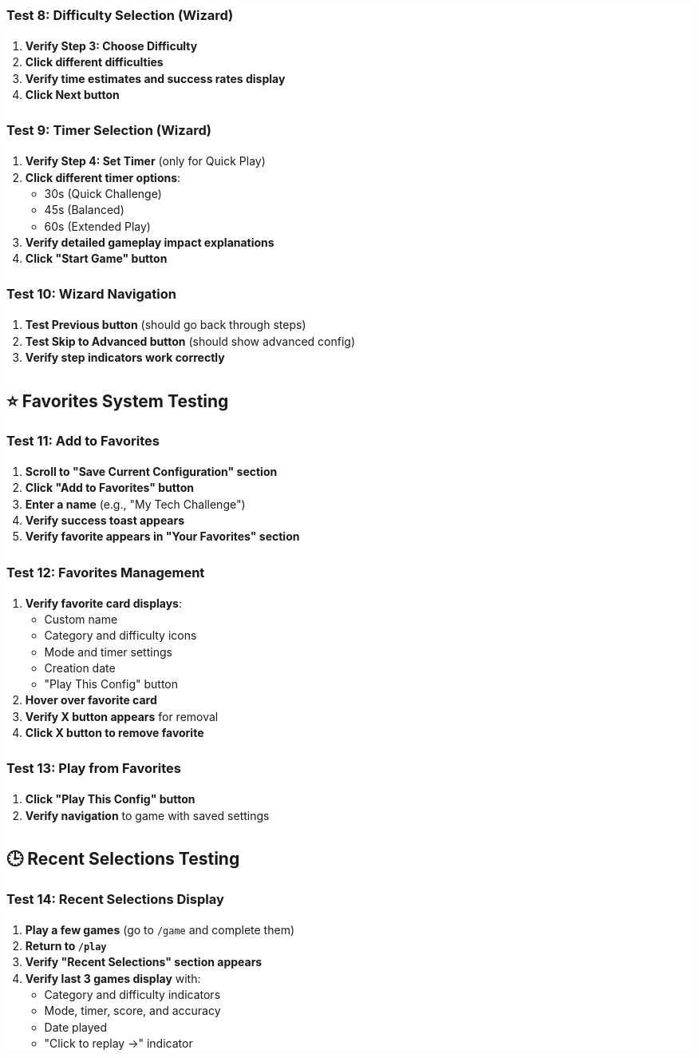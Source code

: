 ### Test 8: Difficulty Selection (Wizard)
1. **Verify Step 3: Choose Difficulty**
2. **Click different difficulties**
3. **Verify time estimates and success rates display**
4. **Click Next button**

### Test 9: Timer Selection (Wizard)
1. **Verify Step 4: Set Timer** (only for Quick Play)
2. **Click different timer options**:
   - 30s (Quick Challenge)
   - 45s (Balanced)
   - 60s (Extended Play)
3. **Verify detailed gameplay impact explanations**
4. **Click "Start Game" button**

### Test 10: Wizard Navigation
1. **Test Previous button** (should go back through steps)
2. **Test Skip to Advanced button** (should show advanced config)
3. **Verify step indicators work correctly**

## ⭐ Favorites System Testing

### Test 11: Add to Favorites
1. **Scroll to "Save Current Configuration" section**
2. **Click "Add to Favorites" button**
3. **Enter a name** (e.g., "My Tech Challenge")
4. **Verify success toast appears**
5. **Verify favorite appears in "Your Favorites" section**

### Test 12: Favorites Management
1. **Verify favorite card displays**:
   - Custom name
   - Category and difficulty icons
   - Mode and timer settings
   - Creation date
   - "Play This Config" button
2. **Hover over favorite card**
3. **Verify X button appears** for removal
4. **Click X button to remove favorite**

### Test 13: Play from Favorites
1. **Click "Play This Config" button**
2. **Verify navigation** to game with saved settings

## 🕒 Recent Selections Testing

### Test 14: Recent Selections Display
1. **Play a few games** (go to `/game` and complete them)
2. **Return to `/play`**
3. **Verify "Recent Selections" section appears**
4. **Verify last 3 games display** with:
   - Category and difficulty indicators
   - Mode, timer, score, and accuracy
   - Date played
   - "Click to replay →" indicator
